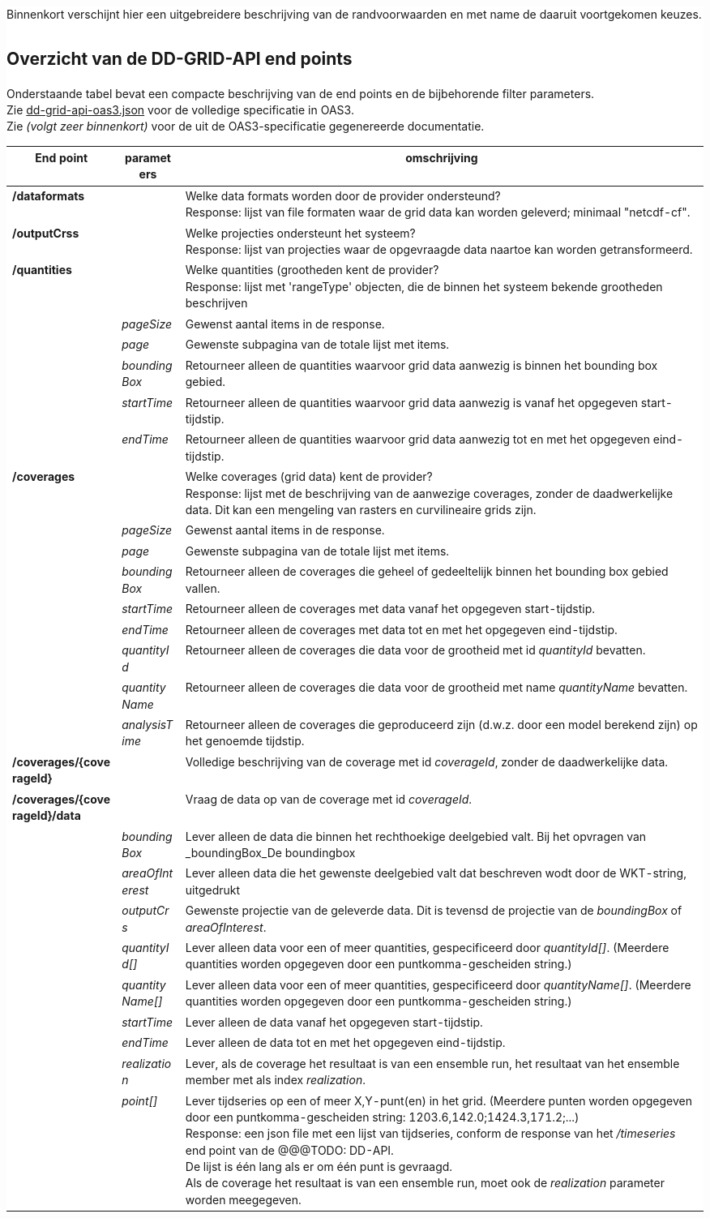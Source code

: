 Binnenkort verschijnt hier een uitgebreidere beschrijving van de randvoorwaarden en met name de daaruit voortgekomen keuzes.

## Overzicht van de DD-GRID-API end points

Onderstaande tabel bevat een compacte beschrijving van de end points en de bijbehorende filter parameters.  
Zie [dd-grid-api-oas3.json](./dd-grid-api-oas3.json) voor de volledige specificatie in OAS3.  
Zie _(volgt zeer binnenkort)_ voor de uit de OAS3-specificatie gegenereerde documentatie.

| **End point** | **parameters** | **omschrijving** |
| --- | --- | --- |
| **/dataformats** | | Welke data formats worden door de provider ondersteund?<br>Response: lijst van file formaten waar de grid data kan worden geleverd; minimaal "netcdf-cf". |
| **/outputCrss** | | Welke projecties ondersteunt het systeem?<br>Response: lijst van projecties waar de opgevraagde data naartoe kan worden getransformeerd. |
| **/quantities** | | Welke quantities (grootheden kent de provider?<br>Response: lijst met 'rangeType' objecten, die de binnen het systeem bekende grootheden beschrijven |
| | _pageSize_ | Gewenst aantal items in de response. |
| | _page_ | Gewenste subpagina van de totale lijst met items. |
| | _boundingBox_ | Retourneer alleen de quantities waarvoor grid data aanwezig is binnen het bounding box gebied. |
| | _startTime_ | Retourneer alleen de quantities waarvoor grid data aanwezig is vanaf het opgegeven start-tijdstip. |
| | _endTime_ | Retourneer alleen de quantities waarvoor grid data aanwezig tot en met het opgegeven eind-tijdstip. |
| **/coverages** | | Welke coverages (grid data) kent de provider?<br>Response: lijst met de beschrijving van de aanwezige coverages, zonder de daadwerkelijke data. Dit kan een mengeling van rasters en curvilineaire grids zijn. |
| | _pageSize_ | Gewenst aantal items in de response. |
| | _page_ | Gewenste subpagina van de totale lijst met items. |
| | _boundingBox_ | Retourneer alleen de coverages die geheel of gedeeltelijk binnen het bounding box gebied vallen. |
| | _startTime_ | Retourneer alleen de coverages met data vanaf het opgegeven start-tijdstip. |
| | _endTime_ | Retourneer alleen de coverages met data tot en met het opgegeven eind-tijdstip. |
| | _quantityId_ | Retourneer alleen de coverages die data voor de grootheid met id _quantityId_ bevatten. |
| | _quantityName_ | Retourneer alleen de coverages die data voor de grootheid met name  _quantityName_ bevatten. |
| | _analysisTime_ |  Retourneer alleen de coverages die geproduceerd zijn (d.w.z. door een model berekend zijn) op het genoemde tijdstip. |
| **/coverages/{coverageId}** | | Volledige beschrijving van de coverage met id _coverageId_, zonder de daadwerkelijke data. |
| **/coverages/{coverageId}/data** | | Vraag de data op van de coverage met id _coverageId_. |
| | _boundingBox_ |  Lever alleen de data die binnen het rechthoekige deelgebied valt. Bij het opvragen van _boundingBox_De boundingbox |
| | _areaOfInterest_ | Lever alleen data die het gewenste deelgebied valt dat beschreven wodt door de WKT-string, uitgedrukt  |
| | _outputCrs_ | Gewenste projectie van de geleverde data. Dit is tevensd de projectie van de _boundingBox_ of _areaOfInterest_. |
| | _quantityId[]_ | Lever alleen data voor een of meer quantities, gespecificeerd door _quantityId[]_. (Meerdere quantities worden opgegeven door een puntkomma-gescheiden string.) |
| | _quantityName[]_ | Lever alleen data voor een of meer quantities, gespecificeerd door _quantityName[]_. (Meerdere quantities worden opgegeven door een puntkomma-gescheiden string.) |
| | _startTime_ | Lever alleen de data vanaf het opgegeven start-tijdstip. |
| | _endTime_ | Lever alleen de data tot en met het opgegeven eind-tijdstip. |
| | _realization_ | Lever, als de coverage het resultaat is van een ensemble run, het resultaat van het ensemble member met als index _realization_. |
| | _point[]_ | Lever tijdseries op een of meer X,Y-punt(en) in het grid. (Meerdere punten worden opgegeven door een puntkomma-gescheiden string: 1203.6,142.0;1424.3,171.2;...)<br>Response: een json file met een lijst van tijdseries, conform de response van het _/timeseries_ end point van de @@@TODO: DD-API.<br>De lijst is &#233;&#233;n lang als er om &#233;&#233;n punt is gevraagd.<br>Als de coverage het resultaat is van een ensemble run, moet ook de _realization_ parameter worden meegegeven. |
